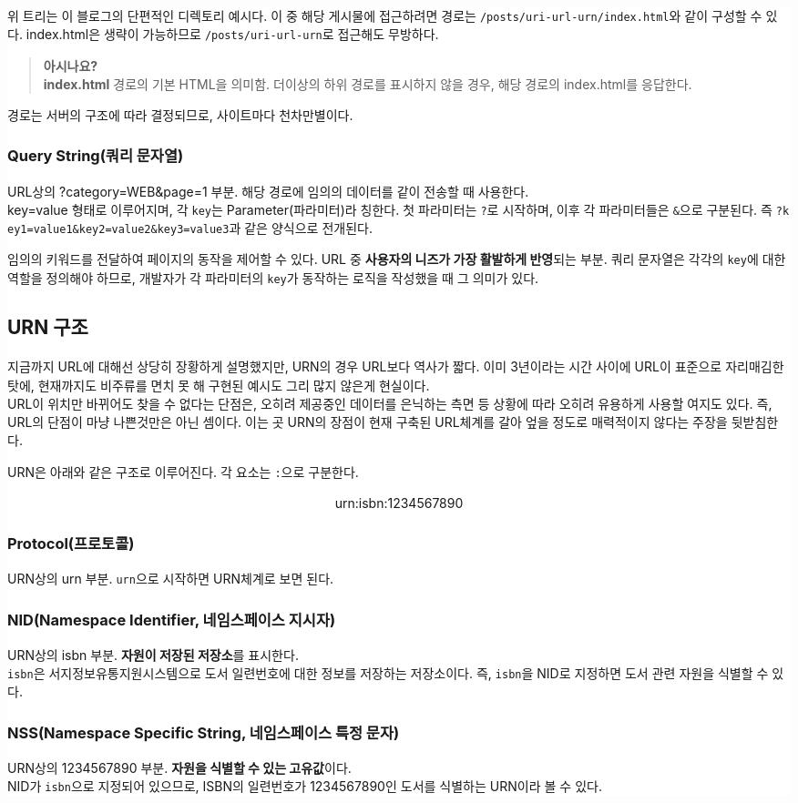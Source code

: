 위 트리는 이 블로그의 단편적인 디렉토리 예시다. 이 중 해당 게시물에 접근하려면 <span class="cyan-400">경로</span>는 `/posts/uri-url-urn/index.html`와 같이 구성할 수 있다. <span class="primary">index.html은 생략이 가능</span>하므로 `/posts/uri-url-urn`로 접근해도 무방하다.

> **아시나요?**  
> **index.html** 경로의 기본 HTML을 의미함. 더이상의 하위 경로를 표시하지 않을 경우, 해당 경로의 index.html를 응답한다.

<span class="cyan-400">경로</span>는 서버의 구조에 따라 결정되므로, 사이트마다 천차만별이다.

### Query String(쿼리 문자열)

<span class="primary">URL</span>상의 <span class="teal-400">?category=WEB&page=1</span> 부분. 해당 <span class="cyan-400">경로</span>에 임의의 데이터를 같이 전송할 때 사용한다.  
<span class="primary">key=value</span> 형태로 이루어지며, 각 `key`는 <span class="purple-400">Parameter(파라미터)</span>라 칭한다. 첫 <span class="purple-400">파라미터</span>는 `?`로 시작하며, 이후 각 <span class="purple-400">파라미터</span>들은 `&`으로 구분된다. 즉 `?key1=value1&key2=value2&key3=value3`과 같은 양식으로 전개된다.

임의의 키워드를 전달하여 페이지의 동작을 제어할 수 있다. <span class="primary">URL</span> 중 **사용자의 니즈가 가장 활발하게 반영**되는 부분. <span class="teal-400">쿼리 문자열</span>은 각각의 `key`에 대한 역할을 정의해야 하므로, 개발자가 각 <span class="purple-400">파라미터</span>의 `key`가 동작하는 로직을 작성했을 때 그 의미가 있다.

## URN 구조

지금까지 <span class="primary">URL</span>에 대해선 상당히 장황하게 설명했지만, <span class="primary">URN</span>의 경우 <span class="primary">URL</span>보다 역사가 짧다. 이미 3년이라는 시간 사이에 <span class="primary">URL</span>이 표준으로 자리매김한 탓에, 현재까지도 비주류를 면치 못 해 구현된 예시도 그리 많지 않은게 현실이다.  
<span class="primary">URL</span>이 위치만 바뀌어도 찾을 수 없다는 단점은, 오히려 제공중인 데이터를 은닉하는 측면 등 상황에 따라 오히려 유용하게 사용할 여지도 있다. 즉, <span class="primary">URL</span>의 단점이 마냥 나쁜것만은 아닌 셈이다. 이는 곳 <span class="primary">URN</span>의 장점이 현재 구축된 <span class="primary">URL</span>체계를 갈아 엎을 정도로 매력적이지 않다는 주장을 뒷받침한다.

<span class="primary">URN</span>은 아래와 같은 구조로 이루어진다. 각 요소는 `:`으로 구분한다.

<p class="large" align="center"><span class="lightBlue-400">urn</span>:<span class="green-400">isbn</span>:<span class="yellow-400">1234567890</span></p>

### Protocol(프로토콜)

<span class="primary">URN</span>상의 <span class="lightBlue-400">urn</span> 부분. `urn`으로 시작하면 <span class="primary">URN</span>체계로 보면 된다.

### NID(Namespace Identifier, 네임스페이스 지시자)

<span class="primary">URN</span>상의 <span class="green-400">isbn</span> 부분. **자원이 저장된 저장소**를 표시한다.  
`isbn`은 서지정보유통지원시스템으로 도서 일련번호에 대한 정보를 저장하는 저장소이다. 즉, `isbn`을 <span class="green-400">NID</span>로 지정하면 도서 관련 자원을 식별할 수 있다.

### NSS(Namespace Specific String, 네임스페이스 특정 문자)

<span class="primary">URN</span>상의 <span class="yellow-400">1234567890</span> 부분. **자원을 식별할 수 있는 고유값**이다.  
<span class="green-400">NID</span>가 `isbn`으로 지정되어 있으므로, ISBN의 일련번호가 1234567890인 도서를 식별하는 <span class="primary">URN</span>이라 볼 수 있다.